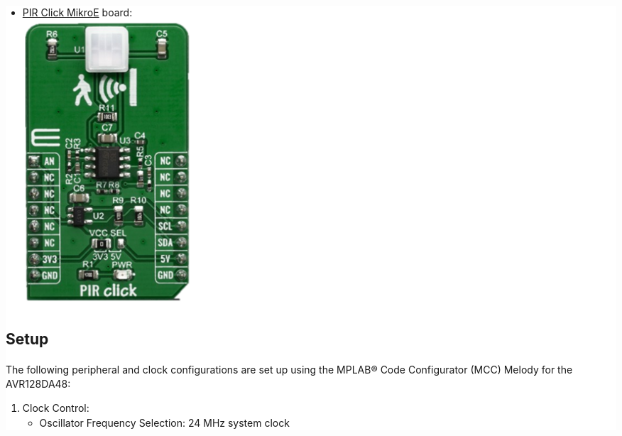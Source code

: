 - [PIR Click MikroE](https://www.mikroe.com/pir-click?srsltid=AfmBOopYUtTlNvggeqKTCLglWKHqCbVnXYskk-TY1tI2J5-hB3BICJUI) board:
  <br><img src="images/pir-click.png" height="400">

## Setup

The following peripheral and clock configurations are set up using the MPLAB® Code Configurator (MCC) Melody for the AVR128DA48:

1. Clock Control:
   - Oscillator Frequency Selection: 24 MHz system clock
